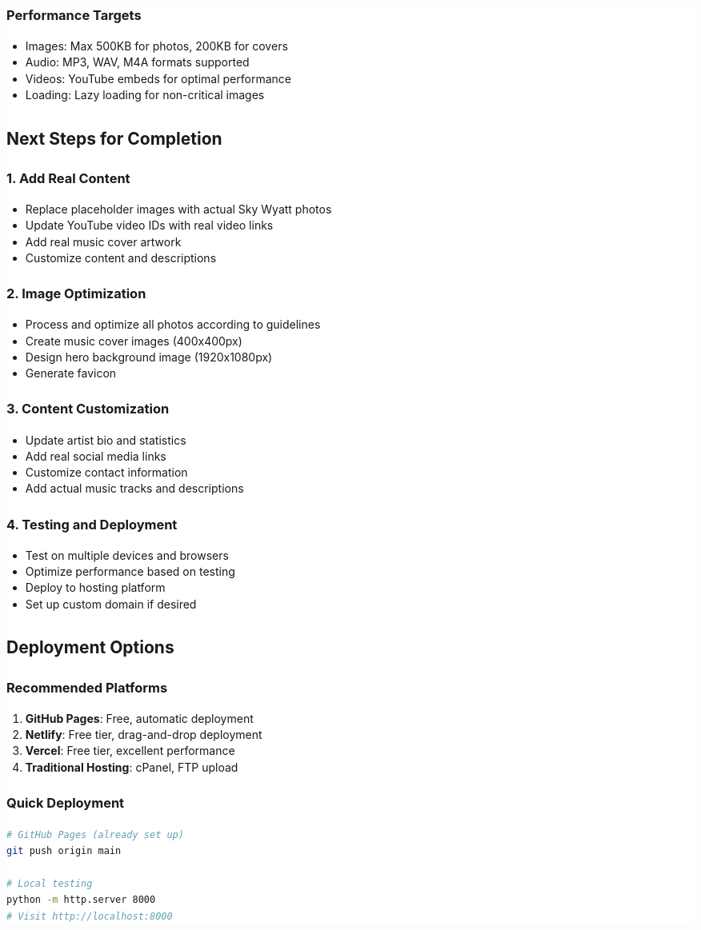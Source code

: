 ### Performance Targets
- Images: Max 500KB for photos, 200KB for covers
- Audio: MP3, WAV, M4A formats supported
- Videos: YouTube embeds for optimal performance
- Loading: Lazy loading for non-critical images

## Next Steps for Completion

### 1. Add Real Content
- Replace placeholder images with actual Sky Wyatt photos
- Update YouTube video IDs with real video links
- Add real music cover artwork
- Customize content and descriptions

### 2. Image Optimization
- Process and optimize all photos according to guidelines
- Create music cover images (400x400px)
- Design hero background image (1920x1080px)
- Generate favicon

### 3. Content Customization
- Update artist bio and statistics
- Add real social media links
- Customize contact information
- Add actual music tracks and descriptions

### 4. Testing and Deployment
- Test on multiple devices and browsers
- Optimize performance based on testing
- Deploy to hosting platform
- Set up custom domain if desired

## Deployment Options

### Recommended Platforms
1. **GitHub Pages**: Free, automatic deployment
2. **Netlify**: Free tier, drag-and-drop deployment
3. **Vercel**: Free tier, excellent performance
4. **Traditional Hosting**: cPanel, FTP upload

### Quick Deployment
```bash
# GitHub Pages (already set up)
git push origin main

# Local testing
python -m http.server 8000
# Visit http://localhost:8000
```
